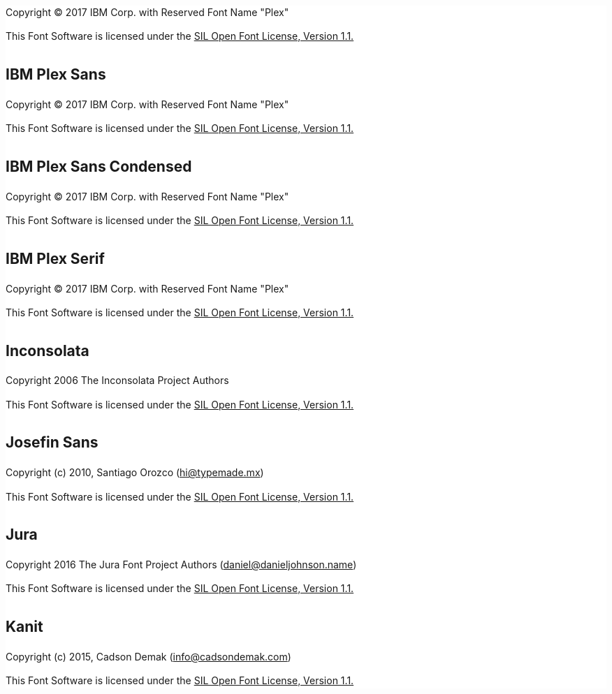Copyright © 2017 IBM Corp. with Reserved Font Name "Plex"

This Font Software is licensed under the <a href="sil1.1.html">SIL Open Font License, Version 1.1.</a>

## IBM Plex Sans 

Copyright © 2017 IBM Corp. with Reserved Font Name "Plex"

This Font Software is licensed under the <a href="sil1.1.html">SIL Open Font License, Version 1.1.</a>


## IBM Plex Sans Condensed 

Copyright © 2017 IBM Corp. with Reserved Font Name "Plex"

This Font Software is licensed under the <a href="sil1.1.html">SIL Open Font License, Version 1.1.</a>

## IBM Plex Serif

Copyright © 2017 IBM Corp. with Reserved Font Name "Plex"

This Font Software is licensed under the <a href="sil1.1.html">SIL Open Font License, Version 1.1.</a>

## Inconsolata

Copyright 2006 The Inconsolata Project Authors

This Font Software is licensed under the <a href="sil1.1.html">SIL Open Font License, Version 1.1.</a>


## Josefin Sans 

Copyright (c) 2010, Santiago Orozco (hi@typemade.mx)

This Font Software is licensed under the <a href="sil1.1.html">SIL Open Font License, Version 1.1.</a>

## Jura 

Copyright 2016 The Jura Font Project Authors (daniel@danieljohnson.name)

This Font Software is licensed under the <a href="sil1.1.html">SIL Open Font License, Version 1.1.</a>


## Kanit 

Copyright (c) 2015, Cadson Demak (info@cadsondemak.com)

This Font Software is licensed under the <a href="sil1.1.html">SIL Open Font License, Version 1.1.</a>
